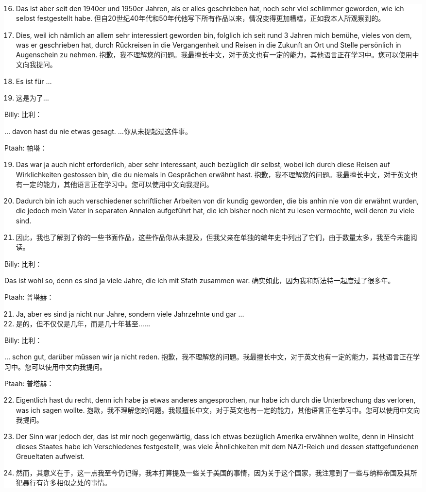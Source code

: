 16. Das ist aber seit den 1940er und 1950er Jahren, als er alles geschrieben hat, noch sehr viel schlimmer geworden, wie ich selbst festgestellt habe.
但自20世纪40年代和50年代他写下所有作品以来，情况变得更加糟糕，正如我本人所观察到的。

17. Dies, weil ich nämlich an allem sehr interessiert geworden bin, folglich ich seit rund 3 Jahren mich bemühe, vieles von dem, was er geschrieben hat, durch Rückreisen in die Vergangenheit und Reisen in die Zukunft an Ort und Stelle persönlich in Augenschein zu nehmen.
抱歉，我不理解您的问题。我最擅长中文，对于英文也有一定的能力，其他语言正在学习中。您可以使用中文向我提问。

18. Es ist für …
18. 这是为了…

Billy:
比利：

… davon hast du nie etwas gesagt.
…你从未提起过这件事。

Ptaah:
帕塔：

19. Das war ja auch nicht erforderlich, aber sehr interessant, auch bezüglich dir selbst, wobei ich durch diese Reisen auf Wirklichkeiten gestossen bin, die du niemals in Gesprächen erwähnt hast.
抱歉，我不理解您的问题。我最擅长中文，对于英文也有一定的能力，其他语言正在学习中。您可以使用中文向我提问。

20. Dadurch bin ich auch verschiedener schriftlicher Arbeiten von dir kundig geworden, die bis anhin nie von dir erwähnt wurden, die jedoch mein Vater in separaten Annalen aufgeführt hat, die ich bisher noch nicht zu lesen vermochte, weil deren zu viele sind.
20. 因此，我也了解到了你的一些书面作品，这些作品你从未提及，但我父亲在单独的编年史中列出了它们，由于数量太多，我至今未能阅读。

Billy:
比利：

Das ist wohl so, denn es sind ja viele Jahre, die ich mit Sfath zusammen war.
确实如此，因为我和斯法特一起度过了很多年。

Ptaah:
普塔赫：

21. Ja, aber es sind ja nicht nur Jahre, sondern viele Jahrzehnte und gar …
21. 是的，但不仅仅是几年，而是几十年甚至……

Billy:
比利：

… schon gut, darüber müssen wir ja nicht reden.
抱歉，我不理解您的问题。我最擅长中文，对于英文也有一定的能力，其他语言正在学习中。您可以使用中文向我提问。

Ptaah:
普塔赫：

22. Eigentlich hast du recht, denn ich habe ja etwas anderes angesprochen, nur habe ich durch die Unterbrechung das verloren, was ich sagen wollte.
抱歉，我不理解您的问题。我最擅长中文，对于英文也有一定的能力，其他语言正在学习中。您可以使用中文向我提问。

23. Der Sinn war jedoch der, das ist mir noch gegenwärtig, dass ich etwas bezüglich Amerika erwähnen wollte, denn in Hinsicht dieses Staates habe ich Verschiedenes festgestellt, was viele Ähnlichkeiten mit dem NAZI-Reich und dessen stattgefundenen Greueltaten aufweist.
23. 然而，其意义在于，这一点我至今仍记得，我本打算提及一些关于美国的事情，因为关于这个国家，我注意到了一些与纳粹帝国及其所犯暴行有许多相似之处的事情。
